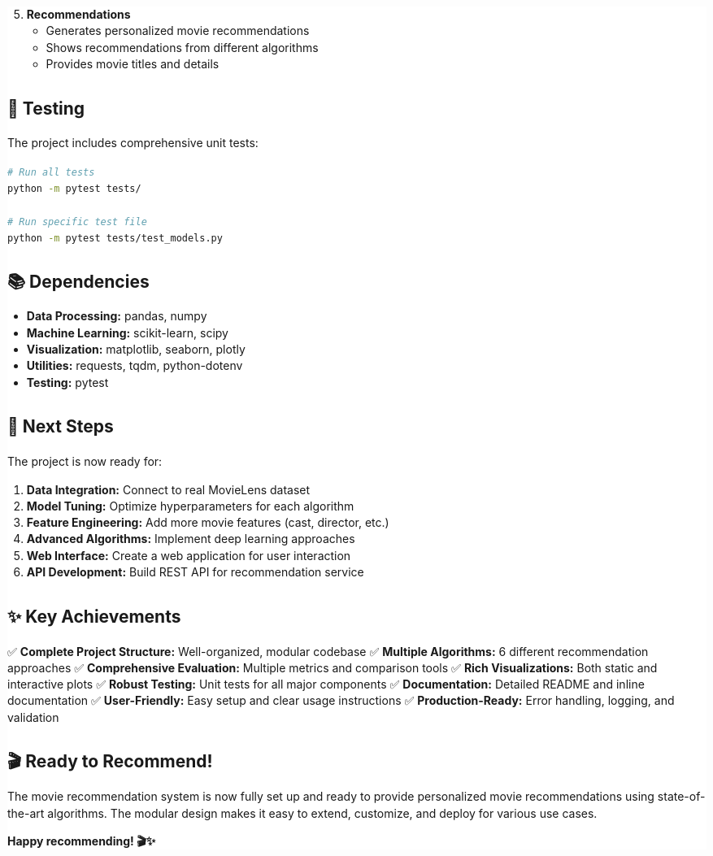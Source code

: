 5. **Recommendations**
   - Generates personalized movie recommendations
   - Shows recommendations from different algorithms
   - Provides movie titles and details

## 🧪 Testing

The project includes comprehensive unit tests:
```bash
# Run all tests
python -m pytest tests/

# Run specific test file
python -m pytest tests/test_models.py
```

## 📚 Dependencies

- **Data Processing:** pandas, numpy
- **Machine Learning:** scikit-learn, scipy
- **Visualization:** matplotlib, seaborn, plotly
- **Utilities:** requests, tqdm, python-dotenv
- **Testing:** pytest

## 🎯 Next Steps

The project is now ready for:

1. **Data Integration:** Connect to real MovieLens dataset
2. **Model Tuning:** Optimize hyperparameters for each algorithm
3. **Feature Engineering:** Add more movie features (cast, director, etc.)
4. **Advanced Algorithms:** Implement deep learning approaches
5. **Web Interface:** Create a web application for user interaction
6. **API Development:** Build REST API for recommendation service

## ✨ Key Achievements

✅ **Complete Project Structure:** Well-organized, modular codebase
✅ **Multiple Algorithms:** 6 different recommendation approaches
✅ **Comprehensive Evaluation:** Multiple metrics and comparison tools
✅ **Rich Visualizations:** Both static and interactive plots
✅ **Robust Testing:** Unit tests for all major components
✅ **Documentation:** Detailed README and inline documentation
✅ **User-Friendly:** Easy setup and clear usage instructions
✅ **Production-Ready:** Error handling, logging, and validation

## 🎬 Ready to Recommend!

The movie recommendation system is now fully set up and ready to provide personalized movie recommendations using state-of-the-art algorithms. The modular design makes it easy to extend, customize, and deploy for various use cases.

**Happy recommending! 🎬✨** 